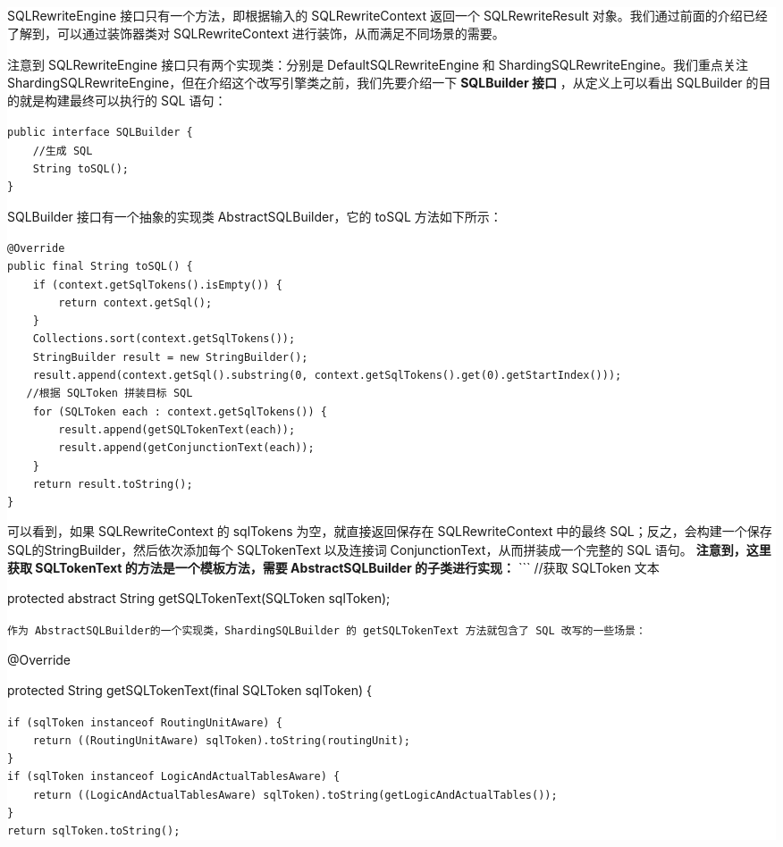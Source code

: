 SQLRewriteEngine 接口只有一个方法，即根据输入的 SQLRewriteContext 返回一个 SQLRewriteResult 对象。我们通过前面的介绍已经了解到，可以通过装饰器类对 SQLRewriteContext 进行装饰，从而满足不同场景的需要。

注意到 SQLRewriteEngine 接口只有两个实现类：分别是 DefaultSQLRewriteEngine 和 ShardingSQLRewriteEngine。我们重点关注 ShardingSQLRewriteEngine，但在介绍这个改写引擎类之前，我们先要介绍一下 **SQLBuilder 接口** ，从定义上可以看出 SQLBuilder 的目的就是构建最终可以执行的 SQL 语句：

```
public interface SQLBuilder { 
    //生成 SQL 
    String toSQL(); 
}
```

SQLBuilder 接口有一个抽象的实现类 AbstractSQLBuilder，它的 toSQL 方法如下所示：

```
@Override 
public final String toSQL() { 
    if (context.getSqlTokens().isEmpty()) { 
        return context.getSql(); 
    } 
    Collections.sort(context.getSqlTokens()); 
    StringBuilder result = new StringBuilder(); 
    result.append(context.getSql().substring(0, context.getSqlTokens().get(0).getStartIndex())); 
   //根据 SQLToken 拼装目标 SQL 
    for (SQLToken each : context.getSqlTokens()) { 
        result.append(getSQLTokenText(each)); 
        result.append(getConjunctionText(each)); 
    } 
    return result.toString(); 
}
```

可以看到，如果 SQLRewriteContext 的 sqlTokens 为空，就直接返回保存在 SQLRewriteContext 中的最终 SQL；反之，会构建一个保存 SQL的StringBuilder，然后依次添加每个 SQLTokenText 以及连接词 ConjunctionText，从而拼装成一个完整的 SQL 语句。 **注意到，这里获取 SQLTokenText 的方法是一个模板方法，需要 AbstractSQLBuilder 的子类进行实现：** ```
//获取 SQLToken 文本

protected abstract String getSQLTokenText(SQLToken sqlToken);

```
作为 AbstractSQLBuilder的一个实现类，ShardingSQLBuilder 的 getSQLTokenText 方法就包含了 SQL 改写的一些场景：
```

@Override

protected String getSQLTokenText(final SQLToken sqlToken) {

```
if (sqlToken instanceof RoutingUnitAware) { 
    return ((RoutingUnitAware) sqlToken).toString(routingUnit); 
} 
if (sqlToken instanceof LogicAndActualTablesAware) { 
    return ((LogicAndActualTablesAware) sqlToken).toString(getLogicAndActualTables()); 
} 
return sqlToken.toString(); 
```
